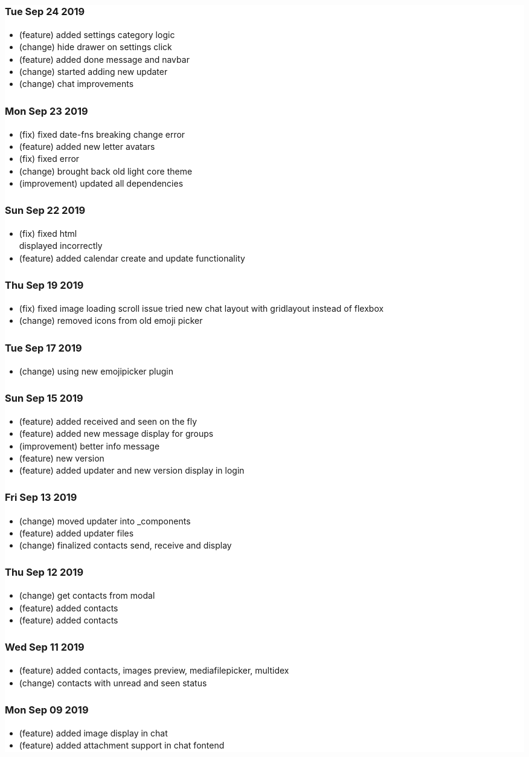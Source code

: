 ### Tue Sep 24 2019
- (feature) added settings category logic
- (change) hide drawer on settings click
- (feature) added done message and navbar
- (change) started adding new updater
- (change) chat improvements

### Mon Sep 23 2019
- (fix) fixed date-fns breaking change error
- (feature) added new letter avatars
- (fix) fixed error
- (change) brought back old light core theme
- (improvement) updated all dependencies

### Sun Sep 22 2019
- (fix) fixed html <br> displayed incorrectly
- (feature) added calendar create and update functionality

### Thu Sep 19 2019
- (fix) fixed image loading scroll issue tried new chat layout with gridlayout instead of flexbox
- (change) removed icons from old emoji picker

### Tue Sep 17 2019
- (change) using new emojipicker plugin

### Sun Sep 15 2019
- (feature) added received and seen on the fly
- (feature) added new message display for groups
- (improvement) better info message
- (feature) new version
- (feature) added updater and new version display in login

### Fri Sep 13 2019
- (change) moved updater into _components
- (feature) added updater files
- (change) finalized contacts send, receive and display

### Thu Sep 12 2019
- (change) get contacts from modal
- (feature) added contacts
- (feature) added contacts

### Wed Sep 11 2019
- (feature) added contacts,  images preview, mediafilepicker,  multidex
- (change) contacts with unread and seen status

### Mon Sep 09 2019
- (feature) added image display in chat
- (feature) added attachment support in chat fontend
